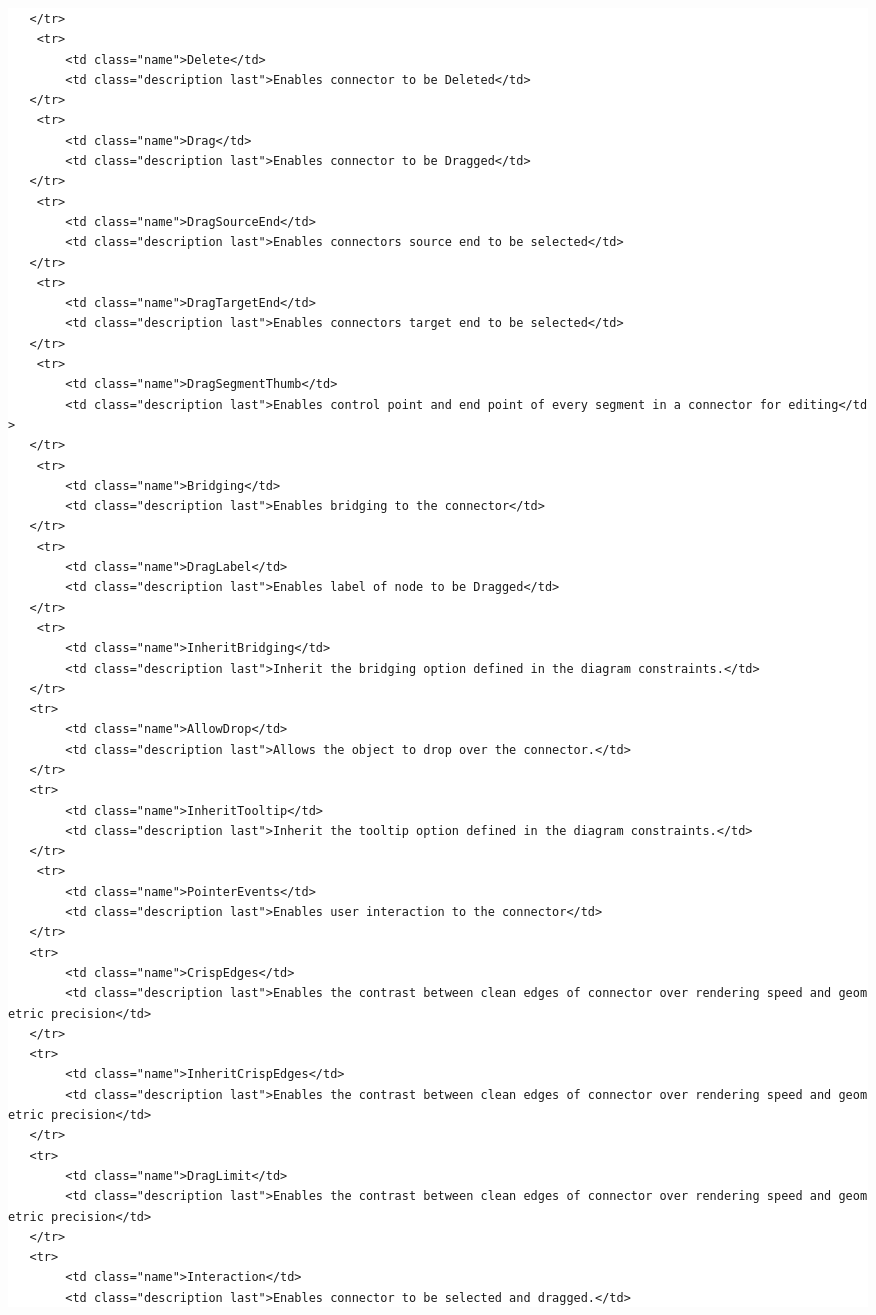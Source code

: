        </tr>
        <tr>
            <td class="name">Delete</td>
            <td class="description last">Enables connector to be Deleted</td>
       </tr>
        <tr>
            <td class="name">Drag</td>
            <td class="description last">Enables connector to be Dragged</td>
       </tr>
        <tr>
            <td class="name">DragSourceEnd</td>
            <td class="description last">Enables connectors source end to be selected</td>
       </tr>
        <tr>
            <td class="name">DragTargetEnd</td>
            <td class="description last">Enables connectors target end to be selected</td>
       </tr>
        <tr>
            <td class="name">DragSegmentThumb</td>
            <td class="description last">Enables control point and end point of every segment in a connector for editing</td>
       </tr>
        <tr>
            <td class="name">Bridging</td>
            <td class="description last">Enables bridging to the connector</td>
       </tr>
        <tr>
            <td class="name">DragLabel</td>
            <td class="description last">Enables label of node to be Dragged</td>
       </tr>
        <tr>
            <td class="name">InheritBridging</td>
            <td class="description last">Inherit the bridging option defined in the diagram constraints.</td>
       </tr>
       <tr>
            <td class="name">AllowDrop</td>
            <td class="description last">Allows the object to drop over the connector.</td>
       </tr>
       <tr>
            <td class="name">InheritTooltip</td>
            <td class="description last">Inherit the tooltip option defined in the diagram constraints.</td>
       </tr>
        <tr>
            <td class="name">PointerEvents</td>
            <td class="description last">Enables user interaction to the connector</td>
       </tr>
       <tr>
            <td class="name">CrispEdges</td>
            <td class="description last">Enables the contrast between clean edges of connector over rendering speed and geometric precision</td>
       </tr>
       <tr>
            <td class="name">InheritCrispEdges</td>
            <td class="description last">Enables the contrast between clean edges of connector over rendering speed and geometric precision</td>
       </tr>
       <tr>
            <td class="name">DragLimit</td>
            <td class="description last">Enables the contrast between clean edges of connector over rendering speed and geometric precision</td>
       </tr>
       <tr>
            <td class="name">Interaction</td>
            <td class="description last">Enables connector to be selected and dragged.</td>